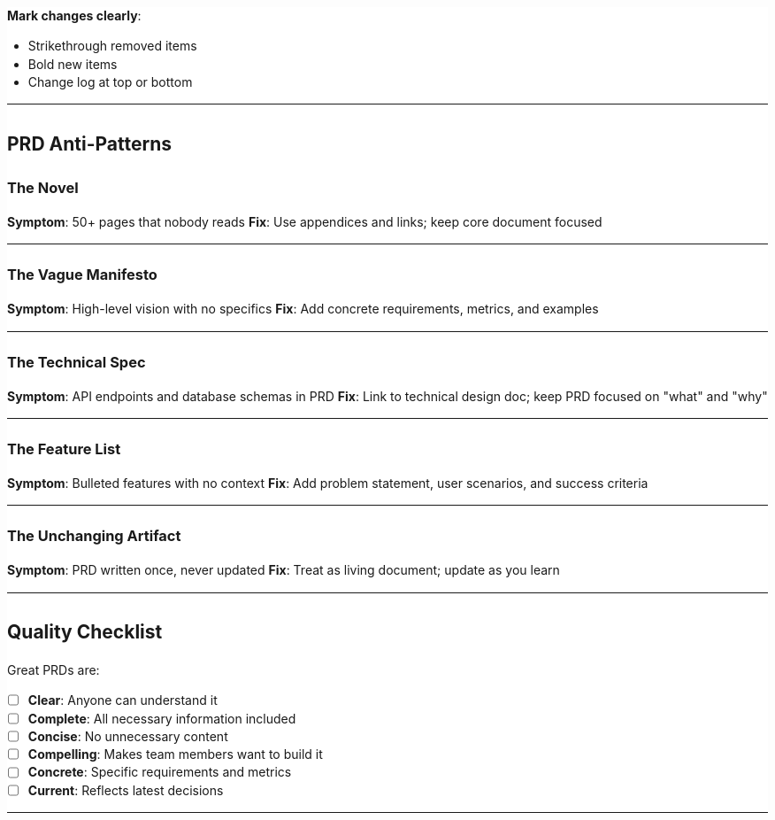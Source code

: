 **Mark changes clearly**:
- Strikethrough removed items
- Bold new items
- Change log at top or bottom

---

## PRD Anti-Patterns

### The Novel

**Symptom**: 50+ pages that nobody reads
**Fix**: Use appendices and links; keep core document focused

---

### The Vague Manifesto

**Symptom**: High-level vision with no specifics
**Fix**: Add concrete requirements, metrics, and examples

---

### The Technical Spec

**Symptom**: API endpoints and database schemas in PRD
**Fix**: Link to technical design doc; keep PRD focused on "what" and "why"

---

### The Feature List

**Symptom**: Bulleted features with no context
**Fix**: Add problem statement, user scenarios, and success criteria

---

### The Unchanging Artifact

**Symptom**: PRD written once, never updated
**Fix**: Treat as living document; update as you learn

---

## Quality Checklist

Great PRDs are:

- [ ] **Clear**: Anyone can understand it
- [ ] **Complete**: All necessary information included
- [ ] **Concise**: No unnecessary content
- [ ] **Compelling**: Makes team members want to build it
- [ ] **Concrete**: Specific requirements and metrics
- [ ] **Current**: Reflects latest decisions

---